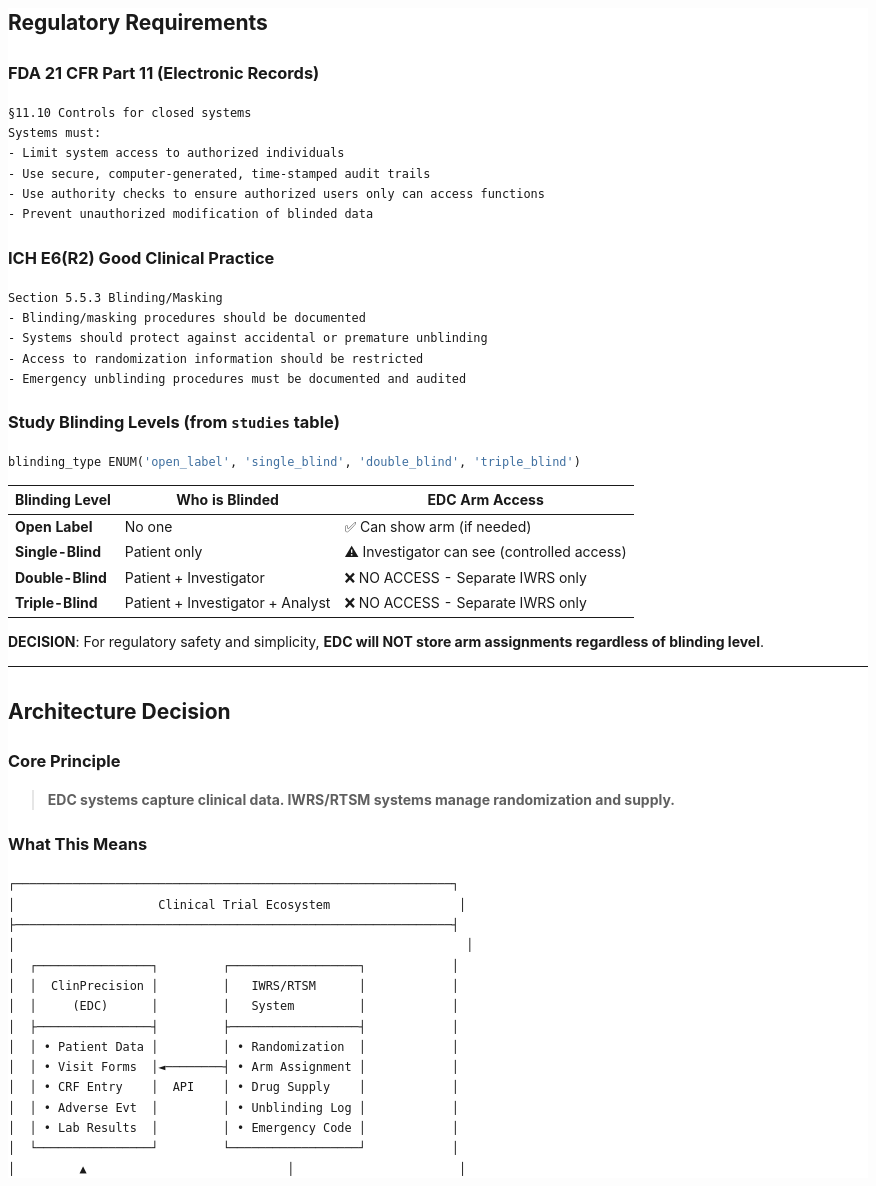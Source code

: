 ## Regulatory Requirements

### FDA 21 CFR Part 11 (Electronic Records)
```
§11.10 Controls for closed systems
Systems must:
- Limit system access to authorized individuals
- Use secure, computer-generated, time-stamped audit trails
- Use authority checks to ensure authorized users only can access functions
- Prevent unauthorized modification of blinded data
```

### ICH E6(R2) Good Clinical Practice
```
Section 5.5.3 Blinding/Masking
- Blinding/masking procedures should be documented
- Systems should protect against accidental or premature unblinding
- Access to randomization information should be restricted
- Emergency unblinding procedures must be documented and audited
```

### Study Blinding Levels (from `studies` table)
```sql
blinding_type ENUM('open_label', 'single_blind', 'double_blind', 'triple_blind')
```

| Blinding Level | Who is Blinded | EDC Arm Access |
|---------------|---------------|----------------|
| **Open Label** | No one | ✅ Can show arm (if needed) |
| **Single-Blind** | Patient only | ⚠️ Investigator can see (controlled access) |
| **Double-Blind** | Patient + Investigator | ❌ NO ACCESS - Separate IWRS only |
| **Triple-Blind** | Patient + Investigator + Analyst | ❌ NO ACCESS - Separate IWRS only |

**DECISION**: For regulatory safety and simplicity, **EDC will NOT store arm assignments regardless of blinding level**.

---

## Architecture Decision

### Core Principle
> **EDC systems capture clinical data. IWRS/RTSM systems manage randomization and supply.**

### What This Means
```
┌─────────────────────────────────────────────────────────────┐
│                    Clinical Trial Ecosystem                  │
├─────────────────────────────────────────────────────────────┤
│                                                               │
│  ┌────────────────┐         ┌──────────────────┐            │
│  │  ClinPrecision │         │   IWRS/RTSM      │            │
│  │     (EDC)      │         │   System         │            │
│  ├────────────────┤         ├──────────────────┤            │
│  │ • Patient Data │         │ • Randomization  │            │
│  │ • Visit Forms  │◄────────┤ • Arm Assignment │            │
│  │ • CRF Entry    │  API    │ • Drug Supply    │            │
│  │ • Adverse Evt  │         │ • Unblinding Log │            │
│  │ • Lab Results  │         │ • Emergency Code │            │
│  └────────────────┘         └──────────────────┘            │
│         ▲                            │                       │
```